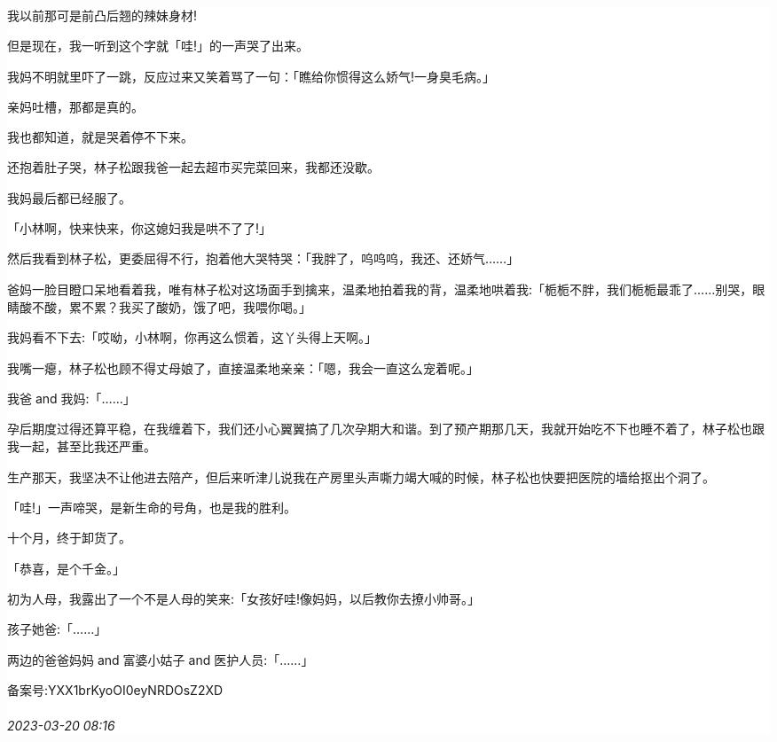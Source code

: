 
我以前那可是前凸后翘的辣妹身材!


但是现在，我一听到这个字就「哇!」的一声哭了出来。


我妈不明就里吓了一跳，反应过来又笑着骂了一句：「瞧给你惯得这么娇气!一身臭毛病。」


亲妈吐槽，那都是真的。


我也都知道，就是哭着停不下来。


还抱着肚子哭，林子松跟我爸一起去超市买完菜回来，我都还没歇。


我妈最后都已经服了。


「小林啊，快来快来，你这媳妇我是哄不了了!」


然后我看到林子松，更委屈得不行，抱着他大哭特哭：「我胖了，呜呜呜，我还、还娇气……」


爸妈一脸目瞪口呆地看着我，唯有林子松对这场面手到擒来，温柔地拍着我的背，温柔地哄着我:「栀栀不胖，我们栀栀最乖了……别哭，眼睛酸不酸，累不累？我买了酸奶，饿了吧，我喂你喝。」


我妈看不下去:「哎呦，小林啊，你再这么惯着，这丫头得上天啊。」


我嘴一瘪，林子松也顾不得丈母娘了，直接温柔地亲亲：「嗯，我会一直这么宠着呢。」


我爸 and 我妈:「……」


孕后期度过得还算平稳，在我缠着下，我们还小心翼翼搞了几次孕期大和谐。到了预产期那几天，我就开始吃不下也睡不着了，林子松也跟我一起，甚至比我还严重。


生产那天，我坚决不让他进去陪产，但后来听津儿说我在产房里头声嘶力竭大喊的时候，林子松也快要把医院的墙给抠出个洞了。


「哇!」一声啼哭，是新生命的号角，也是我的胜利。


十个月，终于卸货了。


「恭喜，是个千金。」


初为人母，我露出了一个不是人母的笑来:「女孩好哇!像妈妈，以后教你去撩小帅哥。」


孩子她爸:「……」


两边的爸爸妈妈 and 富婆小姑子 and 医护人员:「……」


备案号:YXX1brKyoOI0eyNRDOsZ2XD


###### 2023-03-20 08:16
